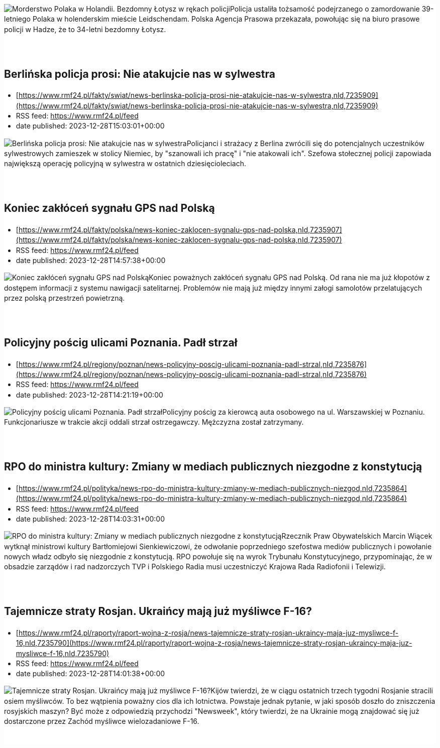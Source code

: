 <p><a href="https://www.rmf24.pl/fakty/swiat/news-morderstwo-polaka-w-holandii-bezdomny-lotysz-w-rekach-policj,nId,7235921"><img align="left" alt="Morderstwo Polaka w Holandii. Bezdomny Łotysz w rękach policji" src="https://interia-s.pluscdn.pl/morderstwo-polaka-w-holandii-bezdomny-lotysz-w-rekach-policj/000IAWEWJ1HDG5CD-C307.jpg" /></a>Policja ustaliła tożsamość podejrzanego o zamordowanie 39-letniego Polaka w holenderskim mieście Leidschendam. Polska Agencja Prasowa przekazała, powołując się na biuro prasowe policji w Hadze, że to 34-letni bezdomny Łotysz.</p><br clear="all" />

## Berlińska policja prosi: Nie atakujcie nas w sylwestra
 - [https://www.rmf24.pl/fakty/swiat/news-berlinska-policja-prosi-nie-atakujcie-nas-w-sylwestra,nId,7235909](https://www.rmf24.pl/fakty/swiat/news-berlinska-policja-prosi-nie-atakujcie-nas-w-sylwestra,nId,7235909)
 - RSS feed: https://www.rmf24.pl/feed
 - date published: 2023-12-28T15:03:01+00:00

<p><a href="https://www.rmf24.pl/fakty/swiat/news-berlinska-policja-prosi-nie-atakujcie-nas-w-sylwestra,nId,7235909"><img align="left" alt="Berlińska policja prosi: Nie atakujcie nas w sylwestra" src="https://interia-s.pluscdn.pl/berlinska-policja-prosi-nie-atakujcie-nas-w-sylwestra/000IAWD7BUEDN87C-C307.jpg" /></a>Policjanci i strażacy z Berlina zwrócili się do potencjalnych uczestników sylwestrowych zamieszek w stolicy Niemiec, by &quot;szanowali ich pracę&quot; i &quot;nie atakowali ich&quot;. Szefowa stołecznej policji zapowiada największą operację policyjną w sylwestra w ostatnich dziesięcioleciach.</p><br clear="all" />

## Koniec zakłóceń sygnału GPS nad Polską
 - [https://www.rmf24.pl/fakty/polska/news-koniec-zaklocen-sygnalu-gps-nad-polska,nId,7235907](https://www.rmf24.pl/fakty/polska/news-koniec-zaklocen-sygnalu-gps-nad-polska,nId,7235907)
 - RSS feed: https://www.rmf24.pl/feed
 - date published: 2023-12-28T14:57:38+00:00

<p><a href="https://www.rmf24.pl/fakty/polska/news-koniec-zaklocen-sygnalu-gps-nad-polska,nId,7235907"><img align="left" alt="Koniec zakłóceń sygnału GPS nad Polską " src="https://interia-s.pluscdn.pl/koniec-zaklocen-sygnalu-gps-nad-polska/000IAWC0GRI7IYDV-C307.jpg" /></a>Koniec poważnych zakłóceń sygnału GPS nad Polską. Od rana nie ma już kłopotów z dostępem informacji z systemu nawigacji satelitarnej. Problemów nie mają już między innymi załogi samolotów przelatujących przez polską przestrzeń powietrzną.</p><br clear="all" />

## Policyjny pościg ulicami Poznania. Padł strzał
 - [https://www.rmf24.pl/regiony/poznan/news-policyjny-poscig-ulicami-poznania-padl-strzal,nId,7235876](https://www.rmf24.pl/regiony/poznan/news-policyjny-poscig-ulicami-poznania-padl-strzal,nId,7235876)
 - RSS feed: https://www.rmf24.pl/feed
 - date published: 2023-12-28T14:21:19+00:00

<p><a href="https://www.rmf24.pl/regiony/poznan/news-policyjny-poscig-ulicami-poznania-padl-strzal,nId,7235876"><img align="left" alt="Policyjny pościg ulicami Poznania. Padł strzał  " src="https://interia-s.pluscdn.pl/policyjny-poscig-ulicami-poznania-padl-strzal/000IAWD19AMBPN3H-C307.jpg" /></a>Policyjny pościg za kierowcą auta osobowego na ul. Warszawskiej w Poznaniu. Funkcjonariusze w trakcie akcji oddali strzał ostrzegawczy. Mężczyzna został zatrzymany.</p><br clear="all" />

## RPO do ministra kultury: Zmiany w mediach publicznych niezgodne z konstytucją
 - [https://www.rmf24.pl/polityka/news-rpo-do-ministra-kultury-zmiany-w-mediach-publicznych-niezgod,nId,7235864](https://www.rmf24.pl/polityka/news-rpo-do-ministra-kultury-zmiany-w-mediach-publicznych-niezgod,nId,7235864)
 - RSS feed: https://www.rmf24.pl/feed
 - date published: 2023-12-28T14:03:31+00:00

<p><a href="https://www.rmf24.pl/polityka/news-rpo-do-ministra-kultury-zmiany-w-mediach-publicznych-niezgod,nId,7235864"><img align="left" alt="RPO do ministra kultury: Zmiany w mediach publicznych niezgodne z konstytucją" src="https://interia-s.pluscdn.pl/rpo-do-ministra-kultury-zmiany-w-mediach-publicznych-niezgod/000IAVDLJ7B3ESTR-C307.jpg" /></a>Rzecznik Praw Obywatelskich Marcin Wiącek wytknął ministrowi kultury Bartłomiejowi Sienkiewiczowi, że odwołanie poprzedniego szefostwa mediów publicznych i powołanie nowych władz odbyło się niezgodnie z konstytucją. RPO powołuje się na wyrok Trybunału Konstytucyjnego, przypominając, że w obsadzie zarządów i rad nadzorczych TVP i Polskiego Radia musi uczestniczyć Krajowa Rada Radiofonii i Telewizji.</p><br clear="all" />

## Tajemnicze straty Rosjan. Ukraińcy mają już myśliwce F-16?
 - [https://www.rmf24.pl/raporty/raport-wojna-z-rosja/news-tajemnicze-straty-rosjan-ukraincy-maja-juz-mysliwce-f-16,nId,7235790](https://www.rmf24.pl/raporty/raport-wojna-z-rosja/news-tajemnicze-straty-rosjan-ukraincy-maja-juz-mysliwce-f-16,nId,7235790)
 - RSS feed: https://www.rmf24.pl/feed
 - date published: 2023-12-28T14:01:38+00:00

<p><a href="https://www.rmf24.pl/raporty/raport-wojna-z-rosja/news-tajemnicze-straty-rosjan-ukraincy-maja-juz-mysliwce-f-16,nId,7235790"><img align="left" alt="Tajemnicze straty Rosjan. Ukraińcy mają już myśliwce F-16?" src="https://interia-s.pluscdn.pl/tajemnicze-straty-rosjan-ukraincy-maja-juz-mysliwce-f-16/000IATWXO113DLXV-C307.jpg" /></a>Kijów twierdzi, że w ciągu ostatnich trzech tygodni Rosjanie stracili osiem myśliwców. To bez wątpienia poważny cios dla ich lotnictwa. Powstaje jednak pytanie, w jaki sposób doszło do zniszczenia rosyjskich maszyn? Być może z odpowiedzią przychodzi &quot;Newsweek&quot;, który twierdzi, że na Ukrainie mogą znajdować się już dostarczone przez Zachód myśliwce wielozadaniowe F-16.</p><br clear="all" />
